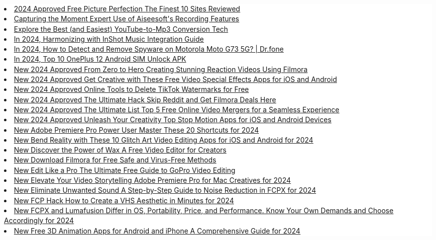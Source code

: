 <li><a href="https://some-knowledge.techidaily.com/2024-approved-free-picture-perfection-the-finest-10-sites-reviewed/"><u>2024 Approved  Free Picture Perfection  The Finest 10 Sites Reviewed</u></a></li>
<li><a href="https://on-screen-recording.techidaily.com/capturing-the-moment-expert-use-of-aiseesofts-recording-features/"><u>Capturing the Moment  Expert Use of Aiseesoft's Recording Features</u></a></li>
<li><a href="https://youtube-video-recordings.techidaily.com/explore-the-best-and-easiest-youtube-to-mp3-conversion-tech/"><u>Explore the Best (and Easiest) YouTube-to-Mp3 Conversion Tech</u></a></li>
<li><a href="https://some-knowledge.techidaily.com/in-2024-harmonizing-with-inshot-music-integration-guide/"><u>In 2024, Harmonizing with InShot  Music Integration Guide</u></a></li>
<li><a href="https://android-location-track.techidaily.com/in-2024-how-to-detect-and-remove-spyware-on-motorola-moto-g73-5g-drfone-by-drfone-virtual-android/"><u>In 2024, How to Detect and Remove Spyware on Motorola Moto G73 5G? | Dr.fone</u></a></li>
<li><a href="https://sim-unlock.techidaily.com/in-2024-top-10-oneplus-12-android-sim-unlock-apk-by-drfone-android/"><u>In 2024, Top 10 OnePlus 12 Android SIM Unlock APK</u></a></li>
<li><a href="https://video-creation-software.techidaily.com/new-2024-approved-from-zero-to-hero-creating-stunning-reaction-videos-using-filmora/"><u>New 2024 Approved From Zero to Hero Creating Stunning Reaction Videos Using Filmora</u></a></li>
<li><a href="https://video-creation-software.techidaily.com/new-2024-approved-get-creative-with-these-free-video-special-effects-apps-for-ios-and-android/"><u>New 2024 Approved Get Creative with These Free Video Special Effects Apps for iOS and Android</u></a></li>
<li><a href="https://video-creation-software.techidaily.com/new-2024-approved-online-tools-to-delete-tiktok-watermarks-for-free/"><u>New 2024 Approved Online Tools to Delete TikTok Watermarks for Free</u></a></li>
<li><a href="https://video-creation-software.techidaily.com/new-2024-approved-the-ultimate-hack-skip-reddit-and-get-filmora-deals-here/"><u>New 2024 Approved The Ultimate Hack Skip Reddit and Get Filmora Deals Here</u></a></li>
<li><a href="https://video-creation-software.techidaily.com/new-2024-approved-the-ultimate-list-top-5-free-online-video-mergers-for-a-seamless-experience/"><u>New 2024 Approved The Ultimate List Top 5 Free Online Video Mergers for a Seamless Experience</u></a></li>
<li><a href="https://video-creation-software.techidaily.com/new-2024-approved-unleash-your-creativity-top-stop-motion-apps-for-ios-and-android-devices/"><u>New 2024 Approved Unleash Your Creativity Top Stop Motion Apps for iOS and Android Devices</u></a></li>
<li><a href="https://video-creation-software.techidaily.com/new-adobe-premiere-pro-power-user-master-these-20-shortcuts-for-2024/"><u>New Adobe Premiere Pro Power User Master These 20 Shortcuts for 2024</u></a></li>
<li><a href="https://video-creation-software.techidaily.com/new-bend-reality-with-these-10-glitch-art-video-editing-apps-for-ios-and-android-for-2024/"><u>New Bend Reality with These 10 Glitch Art Video Editing Apps for iOS and Android for 2024</u></a></li>
<li><a href="https://video-creation-software.techidaily.com/new-discover-the-power-of-wax-a-free-video-editor-for-creators/"><u>New Discover the Power of Wax A Free Video Editor for Creators</u></a></li>
<li><a href="https://video-creation-software.techidaily.com/new-download-filmora-for-free-safe-and-virus-free-methods/"><u>New Download Filmora for Free Safe and Virus-Free Methods</u></a></li>
<li><a href="https://video-creation-software.techidaily.com/new-edit-like-a-pro-the-ultimate-free-guide-to-gopro-video-editing/"><u>New Edit Like a Pro The Ultimate Free Guide to GoPro Video Editing</u></a></li>
<li><a href="https://video-creation-software.techidaily.com/new-elevate-your-video-storytelling-adobe-premiere-pro-for-mac-creatives-for-2024/"><u>New Elevate Your Video Storytelling Adobe Premiere Pro for Mac Creatives for 2024</u></a></li>
<li><a href="https://video-creation-software.techidaily.com/new-eliminate-unwanted-sound-a-step-by-step-guide-to-noise-reduction-in-fcpx-for-2024/"><u>New Eliminate Unwanted Sound A Step-by-Step Guide to Noise Reduction in FCPX for 2024</u></a></li>
<li><a href="https://video-creation-software.techidaily.com/new-fcp-hack-how-to-create-a-vhs-aesthetic-in-minutes-for-2024/"><u>New FCP Hack How to Create a VHS Aesthetic in Minutes for 2024</u></a></li>
<li><a href="https://video-creation-software.techidaily.com/new-fcpx-and-lumafusion-differ-in-os-portability-price-and-performance-know-your-own-demands-and-choose-accordingly-for-2024/"><u>New FCPX and Lumafusion Differ in OS, Portability, Price, and Performance. Know Your Own Demands and Choose Accordingly for 2024</u></a></li>
<li><a href="https://video-creation-software.techidaily.com/new-free-3d-animation-apps-for-android-and-iphone-a-comprehensive-guide-for-2024/"><u>New Free 3D Animation Apps for Android and iPhone A Comprehensive Guide for 2024</u></a></li>